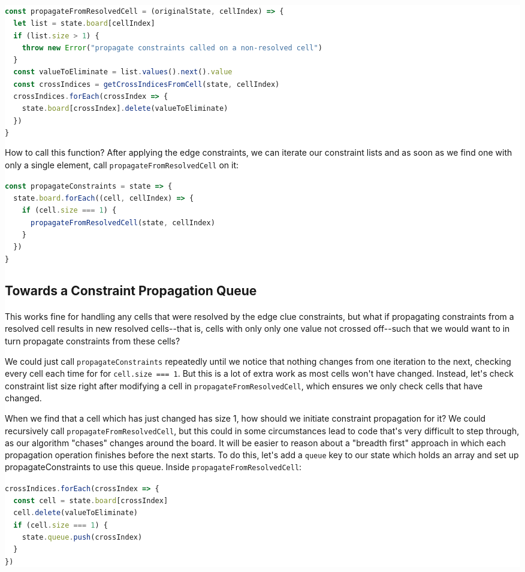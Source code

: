 ```js
const propagateFromResolvedCell = (originalState, cellIndex) => {
  let list = state.board[cellIndex]
  if (list.size > 1) {
    throw new Error("propagate constraints called on a non-resolved cell")
  }
  const valueToEliminate = list.values().next().value
  const crossIndices = getCrossIndicesFromCell(state, cellIndex)
  crossIndices.forEach(crossIndex => {
    state.board[crossIndex].delete(valueToEliminate)
  })
}
```

How to call this function? After applying the edge constraints, we can iterate our constraint lists and as soon as we find one with only a single element, call `propagateFromResolvedCell` on it:

```js
const propagateConstraints = state => {
  state.board.forEach((cell, cellIndex) => {
    if (cell.size === 1) {
      propagateFromResolvedCell(state, cellIndex)
    }
  })
}
```

## Towards a Constraint Propagation Queue

This works fine for handling any cells that were resolved by the edge clue constraints, but what if propagating constraints from a resolved cell results in new resolved cells--that is, cells with only only one value not crossed off--such that we would want to in turn propagate constraints from these cells?

We could just call `propagateConstraints` repeatedly until we notice that nothing changes from one iteration to the next, checking every cell each time for for `cell.size === 1`. But this is a lot of extra work as most cells won't have changed. Instead, let's check constraint list size right after modifying a cell in `propagateFromResolvedCell`, which ensures we only check cells that have changed.

When we find that a cell which has just changed has size 1, how should we initiate constraint propagation for it? We could recursively call `propagateFromResolvedCell`, but this could in some circumstances lead to code that's very difficult to step through, as our algorithm "chases" changes around the board. It will be easier to reason about a "breadth first" approach in which each propagation operation finishes before the next starts. To do this, let's add a `queue` key to our state which holds an array and set up propagateConstraints to use this queue. Inside `propagateFromResolvedCell`:

```js
crossIndices.forEach(crossIndex => {
  const cell = state.board[crossIndex]
  cell.delete(valueToEliminate)
  if (cell.size === 1) {
    state.queue.push(crossIndex)
  }
})
```
